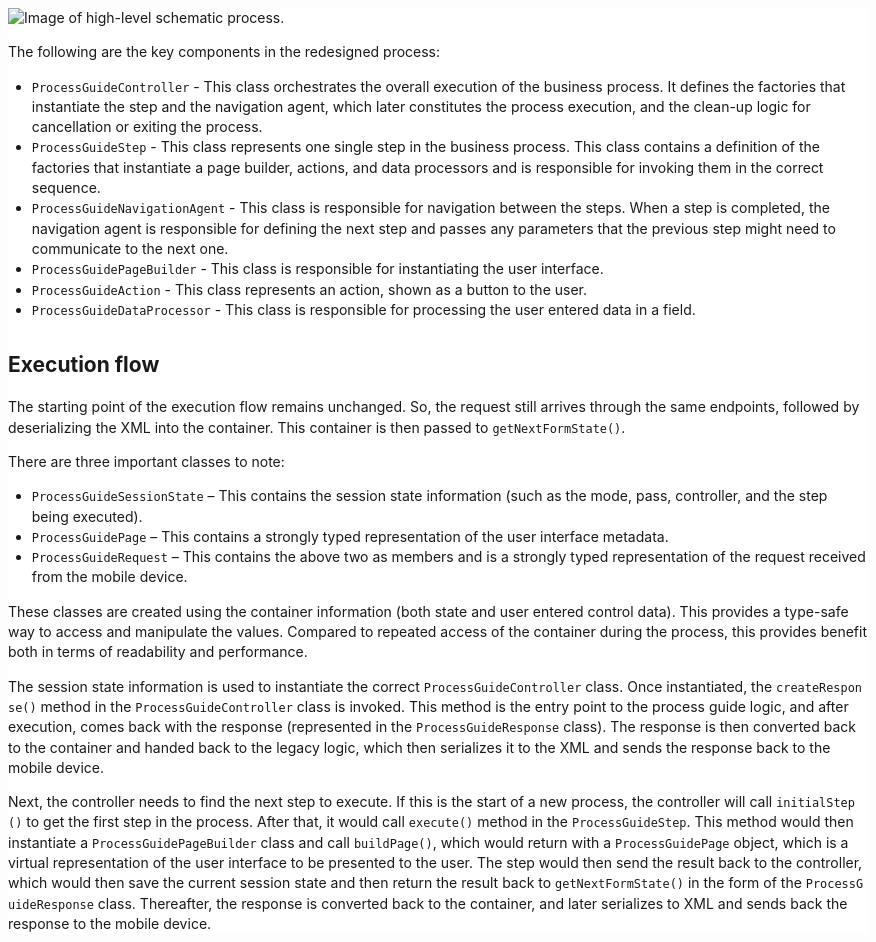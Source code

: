 ![Image of high-level schematic process.](../warehousing/media/high-level-schematic.png)

The following are the key components in the redesigned process:

- `ProcessGuideController` - This class orchestrates the overall execution of the business process. It defines the factories that instantiate the step and the navigation agent, which later constitutes the process execution, and the clean-up logic for cancellation or exiting the process.
- `ProcessGuideStep` - This class represents one single step in the business process. This class contains a definition of the factories that instantiate a page builder, actions, and data processors and is responsible for invoking them in the correct sequence.
- `ProcessGuideNavigationAgent` - This class is responsible for navigation between the steps. When a step is completed, the navigation agent is responsible for defining the next step and passes any parameters that the previous step might need to communicate to the next one.
- `ProcessGuidePageBuilder` - This class is responsible for instantiating the user interface.
- `ProcessGuideAction` - This class represents an action, shown as a button to the user.
- `ProcessGuideDataProcessor` - This class is responsible for processing the user entered data in a field.

## Execution flow

The starting point of the execution flow remains unchanged. So, the request still arrives through the same endpoints, followed by deserializing the XML into the container. This container is then passed to `getNextFormState()`.

There are three important classes to note:

- `ProcessGuideSessionState` – This contains the session state information (such as the mode, pass, controller, and the step being executed).
- `ProcessGuidePage` – This contains a strongly typed representation of the user interface metadata.
- `ProcessGuideRequest` – This contains the above two as members and is a strongly typed representation of the request received from the mobile device.

These classes are created using the container information (both state and user entered control data). This provides a type-safe way to access and manipulate the values. Compared to repeated access of the container during the process, this provides benefit both in terms of readability and performance.

The session state information is used to instantiate the correct `ProcessGuideController` class. Once instantiated, the `createResponse()` method in the `ProcessGuideController` class is invoked. This method is the entry point to the process guide logic, and after execution, comes back with the response (represented in the `ProcessGuideResponse` class). The response is then converted back to the container and handed back to the legacy logic, which then serializes it to the XML and sends the response back to the mobile device.

Next, the controller needs to find the next step to execute. If this is the start of a new process, the controller will call `initialStep()` to get the first step in the process. After that, it would call `execute()` method in the `ProcessGuideStep`. This method would then instantiate a `ProcessGuidePageBuilder` class and call `buildPage()`, which
would return with a `ProcessGuidePage` object, which is a virtual representation of the user interface to be presented to the user. The step would then send the result back to the controller, which would then save the current session state and then return the result back to `getNextFormState()` in the form of the `ProcessGuideResponse` class. Thereafter, the response is converted back to the container, and later serializes to XML and sends back the response to the mobile device.
